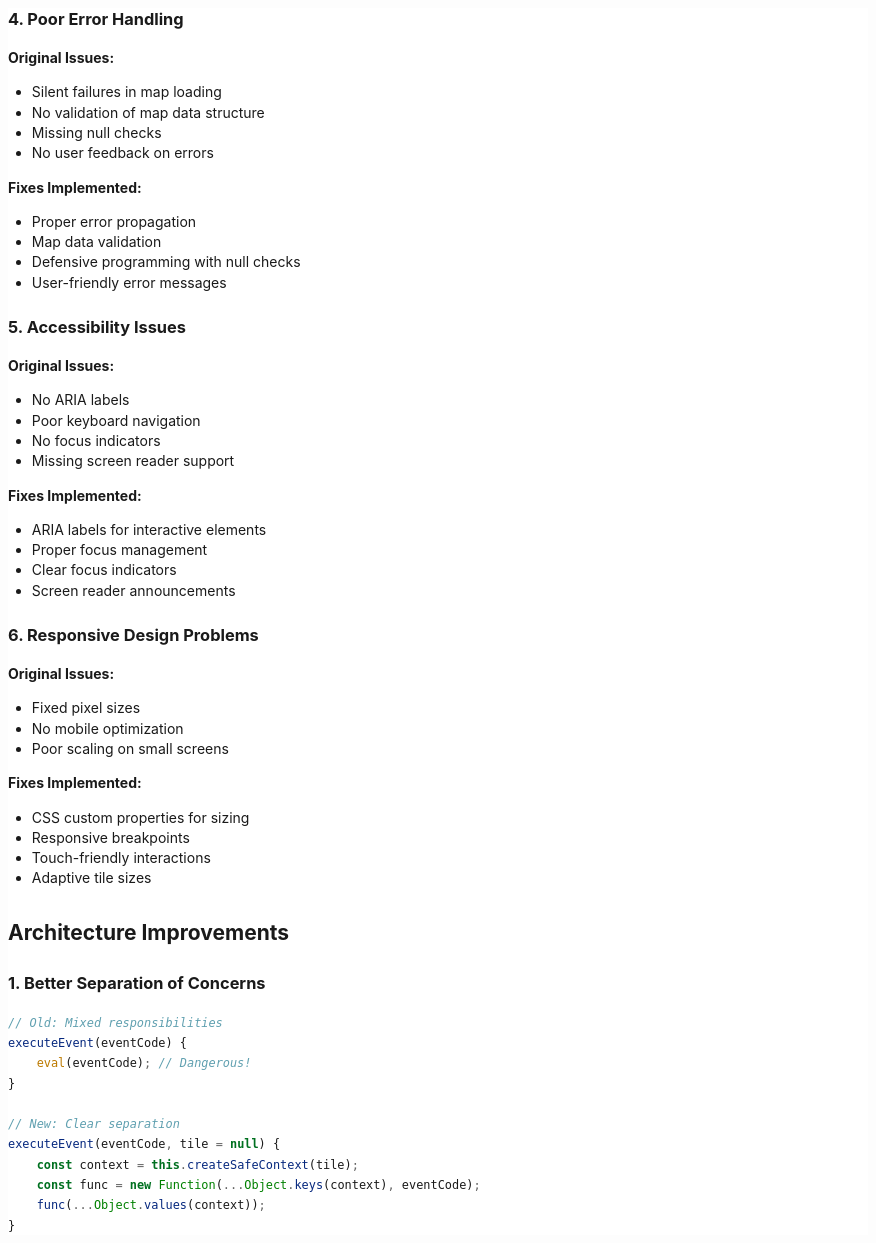### 4. **Poor Error Handling**

**Original Issues:**
- Silent failures in map loading
- No validation of map data structure
- Missing null checks
- No user feedback on errors

**Fixes Implemented:**
- Proper error propagation
- Map data validation
- Defensive programming with null checks
- User-friendly error messages

### 5. **Accessibility Issues**

**Original Issues:**
- No ARIA labels
- Poor keyboard navigation
- No focus indicators
- Missing screen reader support

**Fixes Implemented:**
- ARIA labels for interactive elements
- Proper focus management
- Clear focus indicators
- Screen reader announcements

### 6. **Responsive Design Problems**

**Original Issues:**
- Fixed pixel sizes
- No mobile optimization
- Poor scaling on small screens

**Fixes Implemented:**
- CSS custom properties for sizing
- Responsive breakpoints
- Touch-friendly interactions
- Adaptive tile sizes

## Architecture Improvements

### 1. **Better Separation of Concerns**

```javascript
// Old: Mixed responsibilities
executeEvent(eventCode) {
    eval(eventCode); // Dangerous!
}

// New: Clear separation
executeEvent(eventCode, tile = null) {
    const context = this.createSafeContext(tile);
    const func = new Function(...Object.keys(context), eventCode);
    func(...Object.values(context));
}
```
